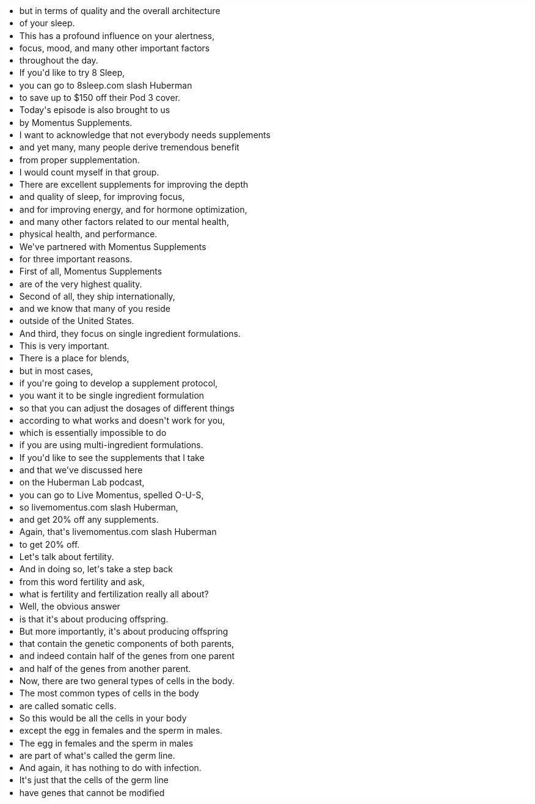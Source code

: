*  but in terms of quality and the overall architecture
*  of your sleep.
*  This has a profound influence on your alertness,
*  focus, mood, and many other important factors
*  throughout the day.
*  If you'd like to try 8 Sleep,
*  you can go to 8sleep.com slash Huberman
*  to save up to $150 off their Pod 3 cover.
*  Today's episode is also brought to us
*  by Momentus Supplements.
*  I want to acknowledge that not everybody needs supplements
*  and yet many, many people derive tremendous benefit
*  from proper supplementation.
*  I would count myself in that group.
*  There are excellent supplements for improving the depth
*  and quality of sleep, for improving focus,
*  and for improving energy, and for hormone optimization,
*  and many other factors related to our mental health,
*  physical health, and performance.
*  We've partnered with Momentus Supplements
*  for three important reasons.
*  First of all, Momentus Supplements
*  are of the very highest quality.
*  Second of all, they ship internationally,
*  and we know that many of you reside
*  outside of the United States.
*  And third, they focus on single ingredient formulations.
*  This is very important.
*  There is a place for blends,
*  but in most cases,
*  if you're going to develop a supplement protocol,
*  you want it to be single ingredient formulation
*  so that you can adjust the dosages of different things
*  according to what works and doesn't work for you,
*  which is essentially impossible to do
*  if you are using multi-ingredient formulations.
*  If you'd like to see the supplements that I take
*  and that we've discussed here
*  on the Huberman Lab podcast,
*  you can go to Live Momentus, spelled O-U-S,
*  so livemomentus.com slash Huberman,
*  and get 20% off any supplements.
*  Again, that's livemomentus.com slash Huberman
*  to get 20% off.
*  Let's talk about fertility.
*  And in doing so, let's take a step back
*  from this word fertility and ask,
*  what is fertility and fertilization really all about?
*  Well, the obvious answer
*  is that it's about producing offspring.
*  But more importantly, it's about producing offspring
*  that contain the genetic components of both parents,
*  and indeed contain half of the genes from one parent
*  and half of the genes from another parent.
*  Now, there are two general types of cells in the body.
*  The most common types of cells in the body
*  are called somatic cells.
*  So this would be all the cells in your body
*  except the egg in females and the sperm in males.
*  The egg in females and the sperm in males
*  are part of what's called the germ line.
*  And again, it has nothing to do with infection.
*  It's just that the cells of the germ line
*  have genes that cannot be modified